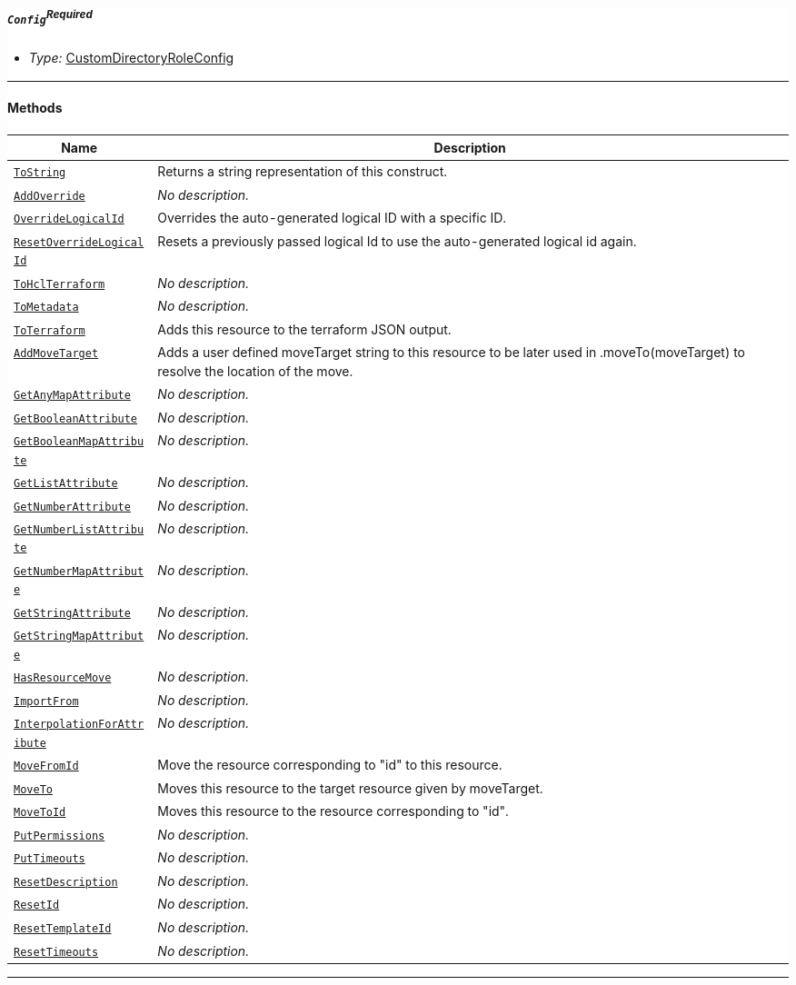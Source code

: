 ##### `Config`<sup>Required</sup> <a name="Config" id="@cdktf/provider-azuread.customDirectoryRole.CustomDirectoryRole.Initializer.parameter.config"></a>

- *Type:* <a href="#@cdktf/provider-azuread.customDirectoryRole.CustomDirectoryRoleConfig">CustomDirectoryRoleConfig</a>

---

#### Methods <a name="Methods" id="Methods"></a>

| **Name** | **Description** |
| --- | --- |
| <code><a href="#@cdktf/provider-azuread.customDirectoryRole.CustomDirectoryRole.toString">ToString</a></code> | Returns a string representation of this construct. |
| <code><a href="#@cdktf/provider-azuread.customDirectoryRole.CustomDirectoryRole.addOverride">AddOverride</a></code> | *No description.* |
| <code><a href="#@cdktf/provider-azuread.customDirectoryRole.CustomDirectoryRole.overrideLogicalId">OverrideLogicalId</a></code> | Overrides the auto-generated logical ID with a specific ID. |
| <code><a href="#@cdktf/provider-azuread.customDirectoryRole.CustomDirectoryRole.resetOverrideLogicalId">ResetOverrideLogicalId</a></code> | Resets a previously passed logical Id to use the auto-generated logical id again. |
| <code><a href="#@cdktf/provider-azuread.customDirectoryRole.CustomDirectoryRole.toHclTerraform">ToHclTerraform</a></code> | *No description.* |
| <code><a href="#@cdktf/provider-azuread.customDirectoryRole.CustomDirectoryRole.toMetadata">ToMetadata</a></code> | *No description.* |
| <code><a href="#@cdktf/provider-azuread.customDirectoryRole.CustomDirectoryRole.toTerraform">ToTerraform</a></code> | Adds this resource to the terraform JSON output. |
| <code><a href="#@cdktf/provider-azuread.customDirectoryRole.CustomDirectoryRole.addMoveTarget">AddMoveTarget</a></code> | Adds a user defined moveTarget string to this resource to be later used in .moveTo(moveTarget) to resolve the location of the move. |
| <code><a href="#@cdktf/provider-azuread.customDirectoryRole.CustomDirectoryRole.getAnyMapAttribute">GetAnyMapAttribute</a></code> | *No description.* |
| <code><a href="#@cdktf/provider-azuread.customDirectoryRole.CustomDirectoryRole.getBooleanAttribute">GetBooleanAttribute</a></code> | *No description.* |
| <code><a href="#@cdktf/provider-azuread.customDirectoryRole.CustomDirectoryRole.getBooleanMapAttribute">GetBooleanMapAttribute</a></code> | *No description.* |
| <code><a href="#@cdktf/provider-azuread.customDirectoryRole.CustomDirectoryRole.getListAttribute">GetListAttribute</a></code> | *No description.* |
| <code><a href="#@cdktf/provider-azuread.customDirectoryRole.CustomDirectoryRole.getNumberAttribute">GetNumberAttribute</a></code> | *No description.* |
| <code><a href="#@cdktf/provider-azuread.customDirectoryRole.CustomDirectoryRole.getNumberListAttribute">GetNumberListAttribute</a></code> | *No description.* |
| <code><a href="#@cdktf/provider-azuread.customDirectoryRole.CustomDirectoryRole.getNumberMapAttribute">GetNumberMapAttribute</a></code> | *No description.* |
| <code><a href="#@cdktf/provider-azuread.customDirectoryRole.CustomDirectoryRole.getStringAttribute">GetStringAttribute</a></code> | *No description.* |
| <code><a href="#@cdktf/provider-azuread.customDirectoryRole.CustomDirectoryRole.getStringMapAttribute">GetStringMapAttribute</a></code> | *No description.* |
| <code><a href="#@cdktf/provider-azuread.customDirectoryRole.CustomDirectoryRole.hasResourceMove">HasResourceMove</a></code> | *No description.* |
| <code><a href="#@cdktf/provider-azuread.customDirectoryRole.CustomDirectoryRole.importFrom">ImportFrom</a></code> | *No description.* |
| <code><a href="#@cdktf/provider-azuread.customDirectoryRole.CustomDirectoryRole.interpolationForAttribute">InterpolationForAttribute</a></code> | *No description.* |
| <code><a href="#@cdktf/provider-azuread.customDirectoryRole.CustomDirectoryRole.moveFromId">MoveFromId</a></code> | Move the resource corresponding to "id" to this resource. |
| <code><a href="#@cdktf/provider-azuread.customDirectoryRole.CustomDirectoryRole.moveTo">MoveTo</a></code> | Moves this resource to the target resource given by moveTarget. |
| <code><a href="#@cdktf/provider-azuread.customDirectoryRole.CustomDirectoryRole.moveToId">MoveToId</a></code> | Moves this resource to the resource corresponding to "id". |
| <code><a href="#@cdktf/provider-azuread.customDirectoryRole.CustomDirectoryRole.putPermissions">PutPermissions</a></code> | *No description.* |
| <code><a href="#@cdktf/provider-azuread.customDirectoryRole.CustomDirectoryRole.putTimeouts">PutTimeouts</a></code> | *No description.* |
| <code><a href="#@cdktf/provider-azuread.customDirectoryRole.CustomDirectoryRole.resetDescription">ResetDescription</a></code> | *No description.* |
| <code><a href="#@cdktf/provider-azuread.customDirectoryRole.CustomDirectoryRole.resetId">ResetId</a></code> | *No description.* |
| <code><a href="#@cdktf/provider-azuread.customDirectoryRole.CustomDirectoryRole.resetTemplateId">ResetTemplateId</a></code> | *No description.* |
| <code><a href="#@cdktf/provider-azuread.customDirectoryRole.CustomDirectoryRole.resetTimeouts">ResetTimeouts</a></code> | *No description.* |

---